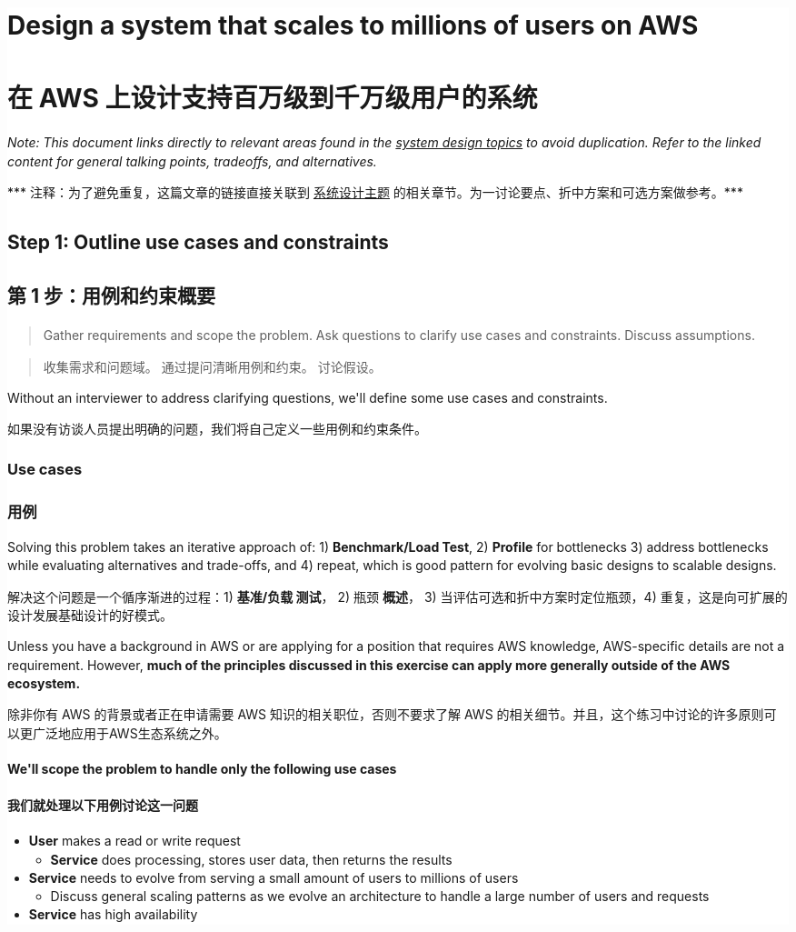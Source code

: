 # Design a system that scales to millions of users on AWS
# 在 AWS 上设计支持百万级到千万级用户的系统

*Note: This document links directly to relevant areas found in the [system design topics](https://github.com/donnemartin/system-design-primer#index-of-system-design-topics) to avoid duplication.  Refer to the linked content for general talking points, tradeoffs, and alternatives.*

*** 注释：为了避免重复，这篇文章的链接直接关联到 [系统设计主题](https://github.com/donnemartin/system-design-primer#index-of-system-design-topics) 的相关章节。为一讨论要点、折中方案和可选方案做参考。***

## Step 1: Outline use cases and constraints

## 第 1 步：用例和约束概要

> Gather requirements and scope the problem.
> Ask questions to clarify use cases and constraints.
> Discuss assumptions.

> 收集需求和问题域。
> 通过提问清晰用例和约束。
> 讨论假设。

Without an interviewer to address clarifying questions, we'll define some use cases and constraints.

如果没有访谈人员提出明确的问题，我们将自己定义一些用例和约束条件。

### Use cases

### 用例

Solving this problem takes an iterative approach of: 1) **Benchmark/Load Test**, 2) **Profile** for bottlenecks 3) address bottlenecks while evaluating alternatives and trade-offs, and 4) repeat, which is good pattern for evolving basic designs to scalable designs.

解决这个问题是一个循序渐进的过程：1) **基准/负载 测试**， 2) 瓶颈 **概述**， 3) 当评估可选和折中方案时定位瓶颈，4) 重复，这是向可扩展的设计发展基础设计的好模式。

Unless you have a background in AWS or are applying for a position that requires AWS knowledge, AWS-specific details are not a requirement.  However, **much of the principles discussed in this exercise can apply more generally outside of the AWS ecosystem.**

除非你有 AWS 的背景或者正在申请需要 AWS 知识的相关职位，否则不要求了解 AWS 的相关细节。并且，这个练习中讨论的许多原则可以更广泛地应用于AWS生态系统之外。

#### We'll scope the problem to handle only the following use cases

#### 我们就处理以下用例讨论这一问题

* **User** makes a read or write request
    * **Service** does processing, stores user data, then returns the results
* **Service** needs to evolve from serving a small amount of users to millions of users
    * Discuss general scaling patterns as we evolve an architecture to handle a large number of users and requests
* **Service** has high availability
